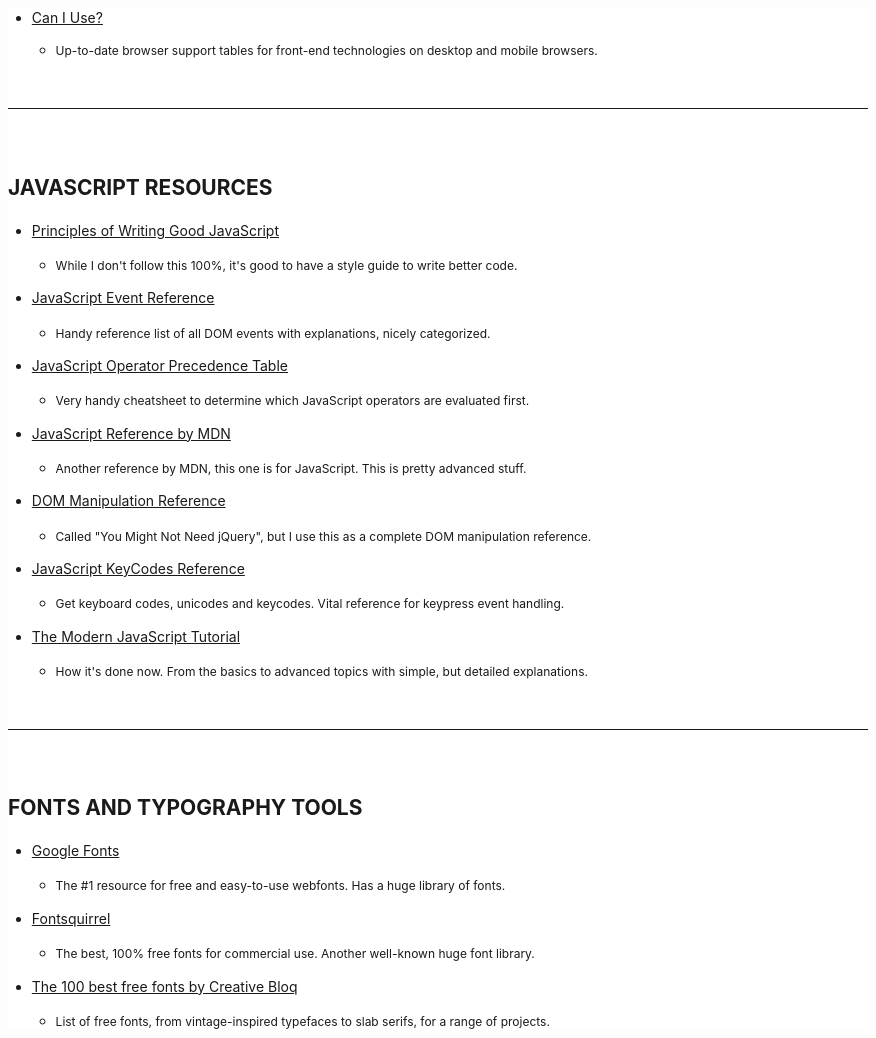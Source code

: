 * [Can I Use?](https://caniuse.com/)
    * <p style="font-size: 12px">Up-to-date browser support tables for front-end technologies on desktop and mobile browsers.</p>

<br>
<hr>
<br>

## JAVASCRIPT RESOURCES

* [Principles of Writing Good JavaScript](https://github.com/rwaldron/idiomatic.js/tree/master/translations/zh_TW#spacing)
    * <p style="font-size: 12px">While I don't follow this 100%, it's good to have a style guide to write better code.</p>

*  [JavaScript Event Reference](https://developer.mozilla.org/en-US/docs/Web/Events)
    * <p style="font-size: 12px">Handy reference list of all DOM events with explanations, nicely categorized.</p>

*  [JavaScript Operator Precedence Table](https://developer.mozilla.org/en-US/docs/Web/JavaScript/Reference/Operators/Operator_Precedence)
    * <p style="font-size: 12px">Very handy cheatsheet to determine which JavaScript operators are evaluated first.</p>

*  [JavaScript Reference by MDN](https://developer.mozilla.org/en-US/docs/Web/JavaScript/Reference)
    * <p style="font-size: 12px">Another reference by MDN, this one is for JavaScript. This is pretty advanced stuff.</p>

* [DOM Manipulation Reference](http://youmightnotneedjquery.com/)
    * <p style="font-size: 12px">Called "You Might Not Need jQuery", but I use this as a complete DOM manipulation reference.</p>

* [JavaScript KeyCodes Reference](http://keycodes.atjayjo.com/#charcode)
    * <p style="font-size: 12px">Get keyboard codes, unicodes and keycodes. Vital reference for keypress event handling.</p>

* [The Modern JavaScript Tutorial](https://zh.javascript.info/)
    * <p style="font-size: 12px">How it's done now. From the basics to advanced topics with simple, but detailed explanations.</p>

<br>
<hr>
<br>

## FONTS AND TYPOGRAPHY TOOLS

* [Google Fonts](https://fonts.google.com/)
    * <p style="font-size: 12px">The #1 resource for free and easy-to-use webfonts. Has a huge library of fonts.</p>

* [Fontsquirrel](https://www.fontsquirrel.com/)
    * <p style="font-size: 12px">The best, 100% free fonts for commercial use. Another well-known huge font library.</p>

* [The 100 best free fonts by Creative Bloq](https://www.creativebloq.com/graphic-design-tips/best-free-fonts-for-designers-1233380)
    * <p style="font-size: 12px">List of free fonts, from vintage-inspired typefaces to slab serifs, for a range of projects.</p>
